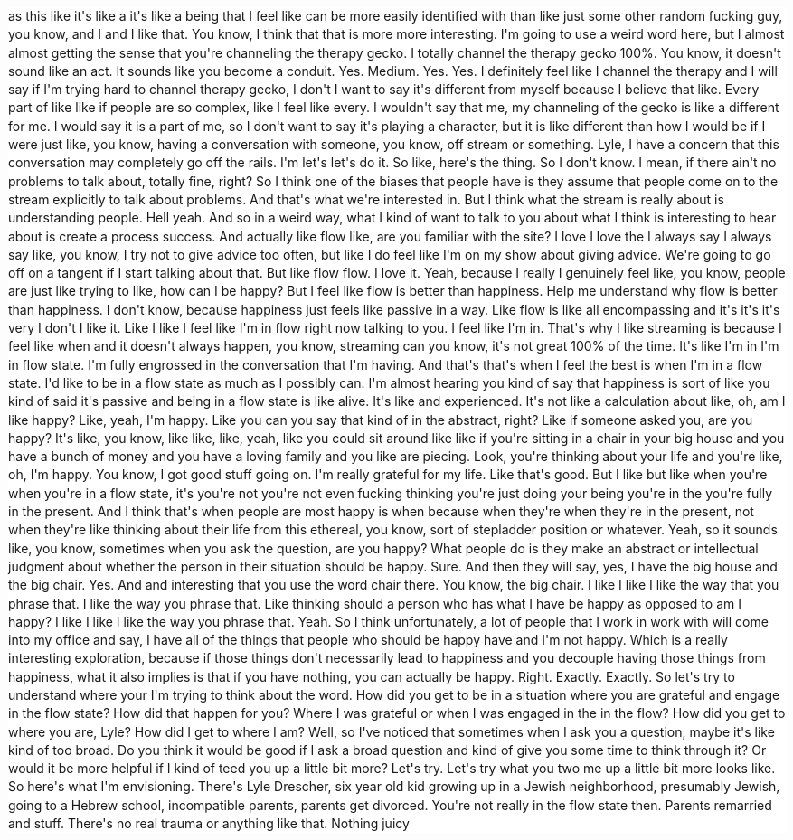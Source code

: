 as this like it's like a it's like a being that I feel like can be more easily identified with than like just some other random fucking guy, you know, and I and I like that. You know, I think that that is more more interesting. I'm going to use a weird word here, but I almost almost getting the sense that you're channeling the therapy gecko. I totally channel the therapy gecko 100%. You know, it doesn't sound like an act. It sounds like you become a conduit. Yes. Medium. Yes. Yes. I definitely feel like I channel the therapy and I will say if I'm trying hard to channel therapy gecko, I don't I want to say it's different from myself because I believe that like. Every part of like like if people are so complex, like I feel like every. I wouldn't say that me, my channeling of the gecko is like a different for me. I would say it is a part of me, so I don't want to say it's playing a character, but it is like different than how I would be if I were just like, you know, having a conversation with someone, you know, off stream or something. Lyle, I have a concern that this conversation may completely go off the rails. I'm let's let's do it. So like, here's the thing. So I don't know. I mean, if there ain't no problems to talk about, totally fine, right? So I think one of the biases that people have is they assume that people come on to the stream explicitly to talk about problems. And that's what we're interested in. But I think what the stream is really about is understanding people. Hell yeah. And so in a weird way, what I kind of want to talk to you about what I think is interesting to hear about is create a process success. And actually like flow like, are you familiar with the site? I love I love the I always say I always say like, you know, I try not to give advice too often, but like I do feel like I'm on my show about giving advice. We're going to go off on a tangent if I start talking about that. But like flow flow. I love it. Yeah, because I really I genuinely feel like, you know, people are just like trying to like, how can I be happy? But I feel like flow is better than happiness. Help me understand why flow is better than happiness. I don't know, because happiness just feels like passive in a way. Like flow is like all encompassing and it's it's it's very I don't I like it. Like I like I feel like I'm in flow right now talking to you. I feel like I'm in. That's why I like streaming is because I feel like when and it doesn't always happen, you know, streaming can you know, it's not great 100% of the time. It's like I'm in I'm in flow state. I'm fully engrossed in the conversation that I'm having. And that's that's when I feel the best is when I'm in a flow state. I'd like to be in a flow state as much as I possibly can. I'm almost hearing you kind of say that happiness is sort of like you kind of said it's passive and being in a flow state is like alive. It's like and experienced. It's not like a calculation about like, oh, am I like happy? Like, yeah, I'm happy. Like you can you say that kind of in the abstract, right? Like if someone asked you, are you happy? It's like, you know, like like, like, yeah, like you could sit around like like if you're sitting in a chair in your big house and you have a bunch of money and you have a loving family and you like are piecing. Look, you're thinking about your life and you're like, oh, I'm happy. You know, I got good stuff going on. I'm really grateful for my life. Like that's good. But I like but like when you're when you're in a flow state, it's you're not you're not even fucking thinking you're just doing your being you're in the you're fully in the present. And I think that's when people are most happy is when because when they're when they're in the present, not when they're like thinking about their life from this ethereal, you know, sort of stepladder position or whatever. Yeah, so it sounds like, you know, sometimes when you ask the question, are you happy? What people do is they make an abstract or intellectual judgment about whether the person in their situation should be happy. Sure. And then they will say, yes, I have the big house and the big chair. Yes. And and interesting that you use the word chair there. You know, the big chair. I like I like I like the way that you phrase that. I like the way you phrase that. Like thinking should a person who has what I have be happy as opposed to am I happy? I like I like I like the way you phrase that. Yeah. So I think unfortunately, a lot of people that I work in work with will come into my office and say, I have all of the things that people who should be happy have and I'm not happy. Which is a really interesting exploration, because if those things don't necessarily lead to happiness and you decouple having those things from happiness, what it also implies is that if you have nothing, you can actually be happy. Right. Exactly. Exactly. So let's try to understand where your I'm trying to think about the word. How did you get to be in a situation where you are grateful and engage in the flow state? How did that happen for you? Where I was grateful or when I was engaged in the in the flow? How did you get to where you are, Lyle? How did I get to where I am? Well, so I've noticed that sometimes when I ask you a question, maybe it's like kind of too broad. Do you think it would be good if I ask a broad question and kind of give you some time to think through it? Or would it be more helpful if I kind of teed you up a little bit more? Let's try. Let's try what you two me up a little bit more looks like. So here's what I'm envisioning. There's Lyle Drescher, six year old kid growing up in a Jewish neighborhood, presumably Jewish, going to a Hebrew school, incompatible parents, parents get divorced. You're not really in the flow state then. Parents remarried and stuff. There's no real trauma or anything like that. Nothing juicy